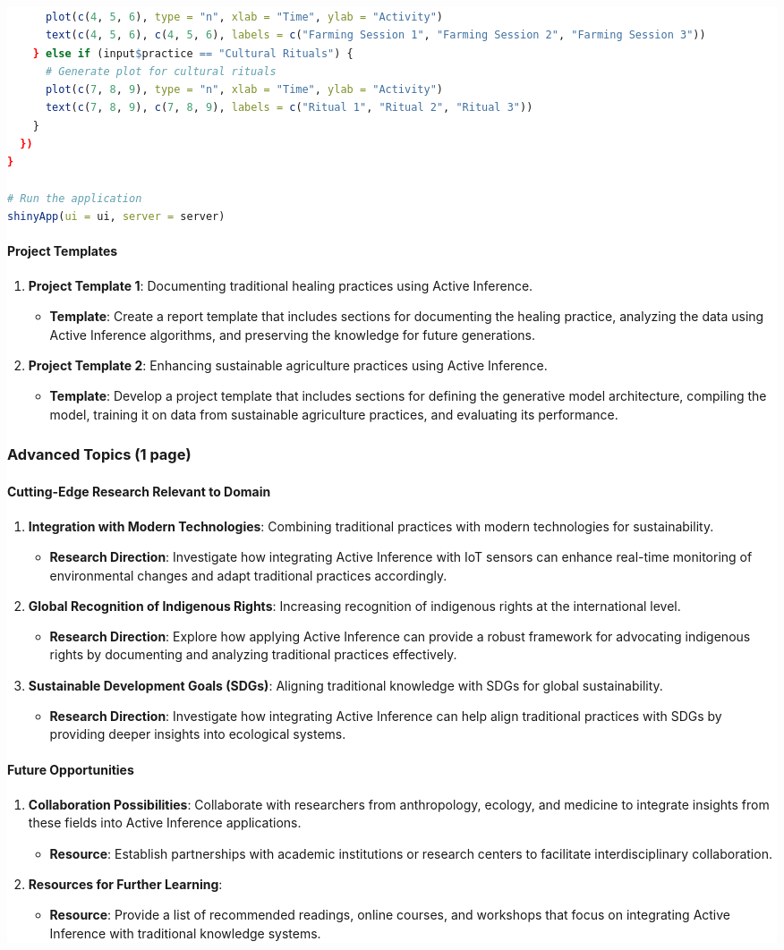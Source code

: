    ```R
         plot(c(4, 5, 6), type = "n", xlab = "Time", ylab = "Activity")
         text(c(4, 5, 6), c(4, 5, 6), labels = c("Farming Session 1", "Farming Session 2", "Farming Session 3"))
       } else if (input$practice == "Cultural Rituals") {
         # Generate plot for cultural rituals
         plot(c(7, 8, 9), type = "n", xlab = "Time", ylab = "Activity")
         text(c(7, 8, 9), c(7, 8, 9), labels = c("Ritual 1", "Ritual 2", "Ritual 3"))
       }
     })
   }

   # Run the application
   shinyApp(ui = ui, server = server)
   ```

#### Project Templates
1. **Project Template 1**: Documenting traditional healing practices using Active Inference.
   - **Template**: Create a report template that includes sections for documenting the healing practice, analyzing the data using Active Inference algorithms, and preserving the knowledge for future generations.

2. **Project Template 2**: Enhancing sustainable agriculture practices using Active Inference.
   - **Template**: Develop a project template that includes sections for defining the generative model architecture, compiling the model, training it on data from sustainable agriculture practices, and evaluating its performance.

### Advanced Topics (1 page)

#### Cutting-Edge Research Relevant to Domain
1. **Integration with Modern Technologies**: Combining traditional practices with modern technologies for sustainability.
   - **Research Direction**: Investigate how integrating Active Inference with IoT sensors can enhance real-time monitoring of environmental changes and adapt traditional practices accordingly.

2. **Global Recognition of Indigenous Rights**: Increasing recognition of indigenous rights at the international level.
   - **Research Direction**: Explore how applying Active Inference can provide a robust framework for advocating indigenous rights by documenting and analyzing traditional practices effectively.

3. **Sustainable Development Goals (SDGs)**: Aligning traditional knowledge with SDGs for global sustainability.
   - **Research Direction**: Investigate how integrating Active Inference can help align traditional practices with SDGs by providing deeper insights into ecological systems.

#### Future Opportunities
1. **Collaboration Possibilities**: Collaborate with researchers from anthropology, ecology, and medicine to integrate insights from these fields into Active Inference applications.
   - **Resource**: Establish partnerships with academic institutions or research centers to facilitate interdisciplinary collaboration.

2. **Resources for Further Learning**:
   - **Resource**: Provide a list of recommended readings, online courses, and workshops that focus on integrating Active Inference with traditional knowledge systems.
